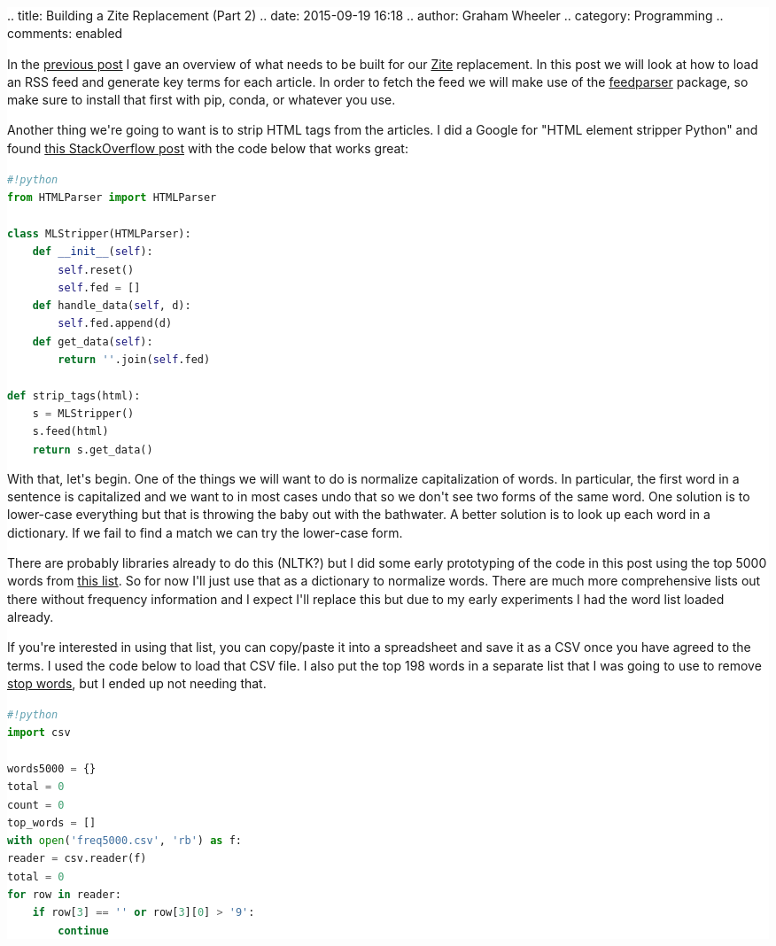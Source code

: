 .. title: Building a Zite Replacement (Part 2)
.. date: 2015-09-19 16:18
.. author: Graham Wheeler
.. category: Programming
.. comments: enabled


In the [previous post](http://www.grahamwheeler.com/posts/zite-replacement-1.html) I gave an overview of what needs to be built for our [Zite](http://zite.com/) replacement. In this post we will look at how to load an RSS feed and generate key terms for each article. In order to fetch the feed we will make use of the [feedparser](https://pypi.python.org/pypi/feedparser) package, so make sure to install that first with pip, conda, or whatever you use.

Another thing we're going to want is to strip HTML tags from the articles. I did a Google for "HTML element stripper Python" and found [this StackOverflow post](http://stackoverflow.com/questions/753052/strip-html-from-strings-in-python) with the code below that works great:


```python
#!python
from HTMLParser import HTMLParser

class MLStripper(HTMLParser):
    def __init__(self):
        self.reset()
        self.fed = []
    def handle_data(self, d):
        self.fed.append(d)
    def get_data(self):
        return ''.join(self.fed)

def strip_tags(html):
    s = MLStripper()
    s.feed(html)
    return s.get_data()
```

With that, let's begin. One of the things we will want to do is normalize capitalization of words. In particular, the first word in a sentence is capitalized and we want to in most cases undo that so we don't see two forms of the same word. One solution is to lower-case everything but that is throwing the baby out with the bathwater. A better solution is to look up each word in a dictionary. If we fail to find a match we can try the lower-case form.

There are probably libraries already to do this (NLTK?) but I did some early prototyping of the code in this post using the top 5000 words from [this list](http://www.wordfrequency.info/free.asp). So for now I'll just use that as a dictionary to normalize words. There are much more comprehensive lists out there without frequency information and I expect I'll replace this but due to my early experiments I had the word list loaded already.

If you're interested in using that list, you can copy/paste it into a spreadsheet and save it as a CSV once you have agreed to the terms. I used the code below to load that CSV file. I also put the top 198 words in a separate list that I was going to use to remove [stop words](https://en.wikipedia.org/wiki/Stop_words), but I ended up not needing that.


```python
#!python
import csv

words5000 = {}
total = 0
count = 0
top_words = []
with open('freq5000.csv', 'rb') as f:
reader = csv.reader(f)
total = 0
for row in reader:
    if row[3] == '' or row[3][0] > '9':
        continue
```